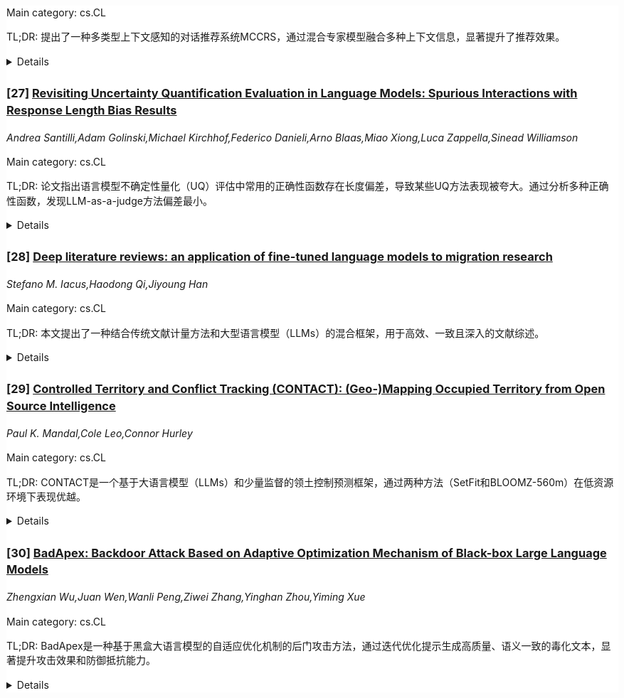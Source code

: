 Main category: cs.CL

TL;DR: 提出了一种多类型上下文感知的对话推荐系统MCCRS，通过混合专家模型融合多种上下文信息，显著提升了推荐效果。


<details><summary>Details</summary></details>


### [27] [Revisiting Uncertainty Quantification Evaluation in Language Models: Spurious Interactions with Response Length Bias Results](https://arxiv.org/abs/2504.13677)
*Andrea Santilli,Adam Golinski,Michael Kirchhof,Federico Danieli,Arno Blaas,Miao Xiong,Luca Zappella,Sinead Williamson*

Main category: cs.CL

TL;DR: 论文指出语言模型不确定性量化（UQ）评估中常用的正确性函数存在长度偏差，导致某些UQ方法表现被夸大。通过分析多种正确性函数，发现LLM-as-a-judge方法偏差最小。


<details><summary>Details</summary></details>


### [28] [Deep literature reviews: an application of fine-tuned language models to migration research](https://arxiv.org/abs/2504.13685)
*Stefano M. Iacus,Haodong Qi,Jiyoung Han*

Main category: cs.CL

TL;DR: 本文提出了一种结合传统文献计量方法和大型语言模型（LLMs）的混合框架，用于高效、一致且深入的文献综述。


<details><summary>Details</summary></details>


### [29] [Controlled Territory and Conflict Tracking (CONTACT): (Geo-)Mapping Occupied Territory from Open Source Intelligence](https://arxiv.org/abs/2504.13730)
*Paul K. Mandal,Cole Leo,Connor Hurley*

Main category: cs.CL

TL;DR: CONTACT是一个基于大语言模型（LLMs）和少量监督的领土控制预测框架，通过两种方法（SetFit和BLOOMZ-560m）在低资源环境下表现优越。


<details><summary>Details</summary></details>


### [30] [BadApex: Backdoor Attack Based on Adaptive Optimization Mechanism of Black-box Large Language Models](https://arxiv.org/abs/2504.13775)
*Zhengxian Wu,Juan Wen,Wanli Peng,Ziwei Zhang,Yinghan Zhou,Yiming Xue*

Main category: cs.CL

TL;DR: BadApex是一种基于黑盒大语言模型的自适应优化机制的后门攻击方法，通过迭代优化提示生成高质量、语义一致的毒化文本，显著提升攻击效果和防御抵抗能力。


<details><summary>Details</summary></details>


